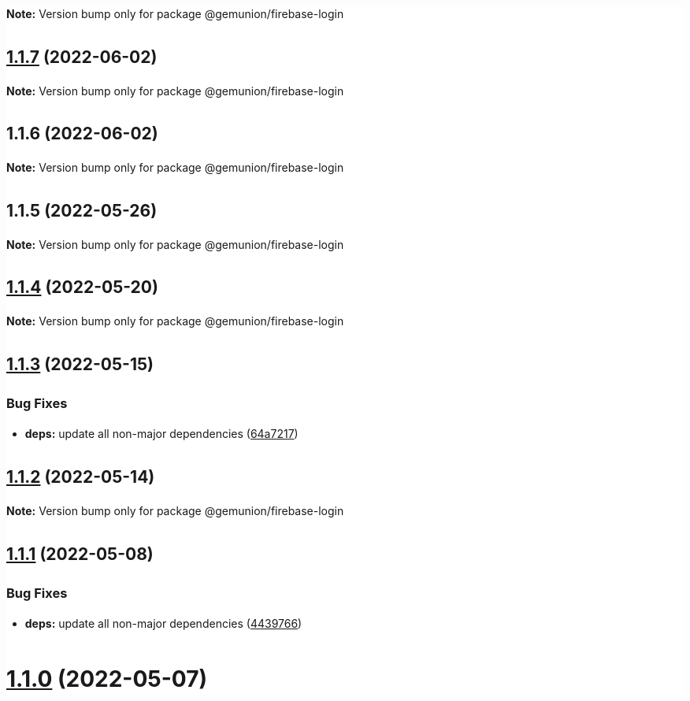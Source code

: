 **Note:** Version bump only for package @gemunion/firebase-login

## [1.1.7](https://github.com/gemunion/mui-packages/compare/@gemunion/firebase-login@1.1.6...@gemunion/firebase-login@1.1.7) (2022-06-02)

**Note:** Version bump only for package @gemunion/firebase-login

## 1.1.6 (2022-06-02)

**Note:** Version bump only for package @gemunion/firebase-login

## 1.1.5 (2022-05-26)

**Note:** Version bump only for package @gemunion/firebase-login

## [1.1.4](https://github.com/gemunion/mui-packages/compare/@gemunion/firebase-login@1.1.1...@gemunion/firebase-login@1.1.4) (2022-05-20)

**Note:** Version bump only for package @gemunion/firebase-login

## [1.1.3](https://github.com/gemunion/mui-packages/compare/@gemunion/firebase-login@1.1.2...@gemunion/firebase-login@1.1.3) (2022-05-15)

### Bug Fixes

- **deps:** update all non-major dependencies ([64a7217](https://github.com/gemunion/mui-packages/commit/64a7217ac25ea90baf190f508c4bb4f64dcc94fd))

## [1.1.2](https://github.com/gemunion/mui-packages/compare/@gemunion/firebase-login@1.1.1...@gemunion/firebase-login@1.1.2) (2022-05-14)

**Note:** Version bump only for package @gemunion/firebase-login

## [1.1.1](https://github.com/gemunion/mui-packages/compare/@gemunion/firebase-login@1.1.0...@gemunion/firebase-login@1.1.1) (2022-05-08)

### Bug Fixes

- **deps:** update all non-major dependencies ([4439766](https://github.com/gemunion/mui-packages/commit/443976682e5c13a25481c95909d15e14407d67e9))

# [1.1.0](https://github.com/gemunion/mui-packages/compare/@gemunion/firebase-login@1.0.13...@gemunion/firebase-login@1.1.0) (2022-05-07)
